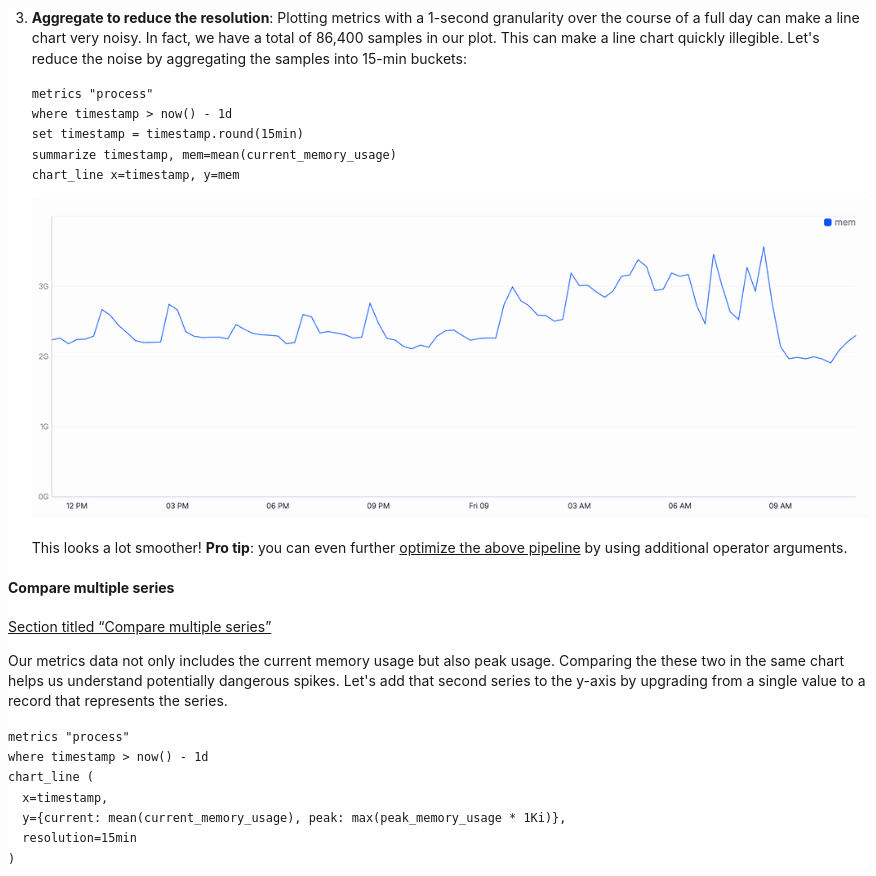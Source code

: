 3. **Aggregate to reduce the resolution**: Plotting metrics with a 1-second granularity over the course of a full day can make a line chart very noisy. In fact, we have a total of 86,400 samples in our plot. This can make a line chart quickly illegible. Let's reduce the noise by aggregating the samples into 15-min buckets:

   ```tql
   metrics "process"
   where timestamp > now() - 1d
   set timestamp = timestamp.round(15min)
   summarize timestamp, mem=mean(current_memory_usage)
   chart_line x=timestamp, y=mem
   ```

   ![Line chart with summarize](/_astro/chart-line-summarize.C-kldtdX_Z1tWhKG.webp)

   This looks a lot smoother! **Pro tip**: you can even further [optimize the above pipeline](#optimize-plotting-with-inline-expressions) by using additional operator arguments.

#### Compare multiple series

[Section titled “Compare multiple series”](#compare-multiple-series)

Our metrics data not only includes the current memory usage but also peak usage. Comparing the these two in the same chart helps us understand potentially dangerous spikes. Let's add that second series to the y-axis by upgrading from a single value to a record that represents the series.

```tql
metrics "process"
where timestamp > now() - 1d
chart_line (
  x=timestamp,
  y={current: mean(current_memory_usage), peak: max(peak_memory_usage * 1Ki)},
  resolution=15min
)
```
